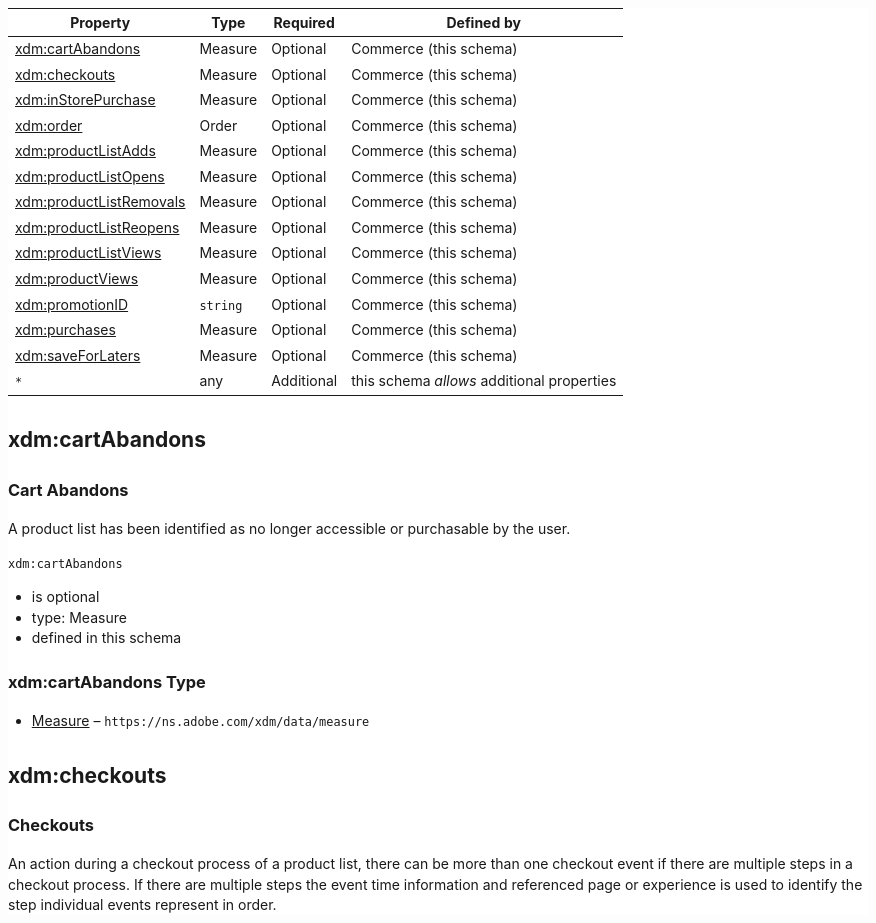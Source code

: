 | Property | Type | Required | Defined by |
|----------|------|----------|------------|
| [xdm:cartAbandons](#xdmcartabandons) | Measure | Optional | Commerce (this schema) |
| [xdm:checkouts](#xdmcheckouts) | Measure | Optional | Commerce (this schema) |
| [xdm:inStorePurchase](#xdminstorepurchase) | Measure | Optional | Commerce (this schema) |
| [xdm:order](#xdmorder) | Order | Optional | Commerce (this schema) |
| [xdm:productListAdds](#xdmproductlistadds) | Measure | Optional | Commerce (this schema) |
| [xdm:productListOpens](#xdmproductlistopens) | Measure | Optional | Commerce (this schema) |
| [xdm:productListRemovals](#xdmproductlistremovals) | Measure | Optional | Commerce (this schema) |
| [xdm:productListReopens](#xdmproductlistreopens) | Measure | Optional | Commerce (this schema) |
| [xdm:productListViews](#xdmproductlistviews) | Measure | Optional | Commerce (this schema) |
| [xdm:productViews](#xdmproductviews) | Measure | Optional | Commerce (this schema) |
| [xdm:promotionID](#xdmpromotionid) | `string` | Optional | Commerce (this schema) |
| [xdm:purchases](#xdmpurchases) | Measure | Optional | Commerce (this schema) |
| [xdm:saveForLaters](#xdmsaveforlaters) | Measure | Optional | Commerce (this schema) |
| `*` | any | Additional | this schema *allows* additional properties |

## xdm:cartAbandons
### Cart Abandons

A product list has been identified as no longer accessible or purchasable by the user.

`xdm:cartAbandons`
* is optional
* type: Measure
* defined in this schema

### xdm:cartAbandons Type


* [Measure](../data/measure.schema.md) – `https://ns.adobe.com/xdm/data/measure`





## xdm:checkouts
### Checkouts

An action during a checkout process of a product list, there can be more than one checkout event if there are multiple steps in a checkout process. If there are multiple steps the event time information and referenced page or experience is used to identify the step individual events represent in order.
